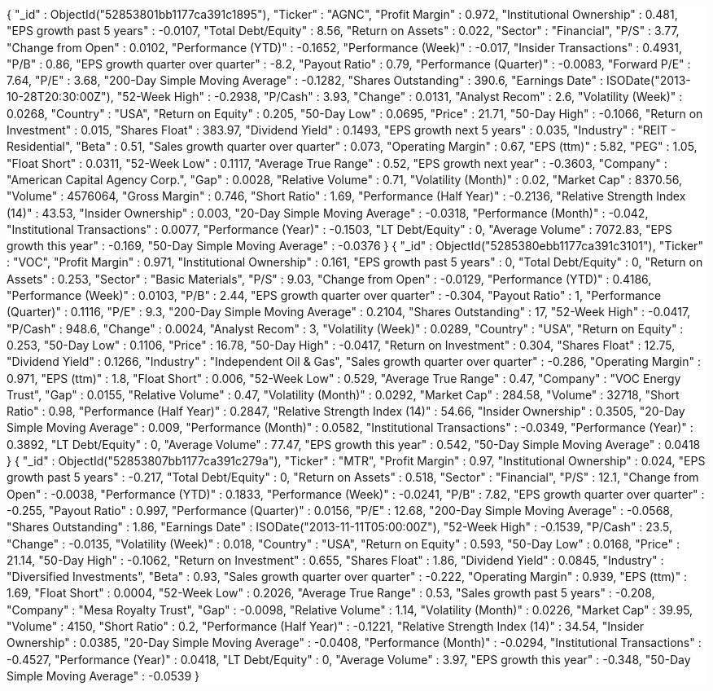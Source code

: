 { "_id" : ObjectId("52853801bb1177ca391c1895"), "Ticker" : "AGNC", "Profit Margin" : 0.972, "Institutional Ownership" : 0.481, "EPS growth past 5 years" : -0.0107, "Total Debt/Equity" : 8.56, "Return on Assets" : 0.022, "Sector" : "Financial", "P/S" : 3.77, "Change from Open" : 0.0102, "Performance (YTD)" : -0.1652, "Performance (Week)" : -0.017, "Insider Transactions" : 0.4931, "P/B" : 0.86, "EPS growth quarter over quarter" : -8.2, "Payout Ratio" : 0.79, "Performance (Quarter)" : -0.0083, "Forward P/E" : 7.64, "P/E" : 3.68, "200-Day Simple Moving Average" : -0.1282, "Shares Outstanding" : 390.6, "Earnings Date" : ISODate("2013-10-28T20:30:00Z"), "52-Week High" : -0.2938, "P/Cash" : 3.93, "Change" : 0.0131, "Analyst Recom" : 2.6, "Volatility (Week)" : 0.0268, "Country" : "USA", "Return on Equity" : 0.205, "50-Day Low" : 0.0695, "Price" : 21.71, "50-Day High" : -0.1066, "Return on Investment" : 0.015, "Shares Float" : 383.97, "Dividend Yield" : 0.1493, "EPS growth next 5 years" : 0.035, "Industry" : "REIT - Residential", "Beta" : 0.51, "Sales growth quarter over quarter" : 0.073, "Operating Margin" : 0.67, "EPS (ttm)" : 5.82, "PEG" : 1.05, "Float Short" : 0.0311, "52-Week Low" : 0.1117, "Average True Range" : 0.52, "EPS growth next year" : -0.3603, "Company" : "American Capital Agency Corp.", "Gap" : 0.0028, "Relative Volume" : 0.71, "Volatility (Month)" : 0.02, "Market Cap" : 8370.56, "Volume" : 4576064, "Gross Margin" : 0.746, "Short Ratio" : 1.69, "Performance (Half Year)" : -0.2136, "Relative Strength Index (14)" : 43.53, "Insider Ownership" : 0.003, "20-Day Simple Moving Average" : -0.0318, "Performance (Month)" : -0.042, "Institutional Transactions" : 0.0077, "Performance (Year)" : -0.1503, "LT Debt/Equity" : 0, "Average Volume" : 7072.83, "EPS growth this year" : -0.169, "50-Day Simple Moving Average" : -0.0376 }
{ "_id" : ObjectId("5285380ebb1177ca391c3101"), "Ticker" : "VOC", "Profit Margin" : 0.971, "Institutional Ownership" : 0.161, "EPS growth past 5 years" : 0, "Total Debt/Equity" : 0, "Return on Assets" : 0.253, "Sector" : "Basic Materials", "P/S" : 9.03, "Change from Open" : -0.0129, "Performance (YTD)" : 0.4186, "Performance (Week)" : 0.0103, "P/B" : 2.44, "EPS growth quarter over quarter" : -0.304, "Payout Ratio" : 1, "Performance (Quarter)" : 0.1116, "P/E" : 9.3, "200-Day Simple Moving Average" : 0.2104, "Shares Outstanding" : 17, "52-Week High" : -0.0417, "P/Cash" : 948.6, "Change" : 0.0024, "Analyst Recom" : 3, "Volatility (Week)" : 0.0289, "Country" : "USA", "Return on Equity" : 0.253, "50-Day Low" : 0.1106, "Price" : 16.78, "50-Day High" : -0.0417, "Return on Investment" : 0.304, "Shares Float" : 12.75, "Dividend Yield" : 0.1266, "Industry" : "Independent Oil & Gas", "Sales growth quarter over quarter" : -0.286, "Operating Margin" : 0.971, "EPS (ttm)" : 1.8, "Float Short" : 0.006, "52-Week Low" : 0.529, "Average True Range" : 0.47, "Company" : "VOC Energy Trust", "Gap" : 0.0155, "Relative Volume" : 0.47, "Volatility (Month)" : 0.0292, "Market Cap" : 284.58, "Volume" : 32718, "Short Ratio" : 0.98, "Performance (Half Year)" : 0.2847, "Relative Strength Index (14)" : 54.66, "Insider Ownership" : 0.3505, "20-Day Simple Moving Average" : 0.009, "Performance (Month)" : 0.0582, "Institutional Transactions" : -0.0349, "Performance (Year)" : 0.3892, "LT Debt/Equity" : 0, "Average Volume" : 77.47, "EPS growth this year" : 0.542, "50-Day Simple Moving Average" : 0.0418 }
{ "_id" : ObjectId("52853807bb1177ca391c279a"), "Ticker" : "MTR", "Profit Margin" : 0.97, "Institutional Ownership" : 0.024, "EPS growth past 5 years" : -0.217, "Total Debt/Equity" : 0, "Return on Assets" : 0.518, "Sector" : "Financial", "P/S" : 12.1, "Change from Open" : -0.0038, "Performance (YTD)" : 0.1833, "Performance (Week)" : -0.0241, "P/B" : 7.82, "EPS growth quarter over quarter" : -0.255, "Payout Ratio" : 0.997, "Performance (Quarter)" : 0.0156, "P/E" : 12.68, "200-Day Simple Moving Average" : -0.0568, "Shares Outstanding" : 1.86, "Earnings Date" : ISODate("2013-11-11T05:00:00Z"), "52-Week High" : -0.1539, "P/Cash" : 23.5, "Change" : -0.0135, "Volatility (Week)" : 0.018, "Country" : "USA", "Return on Equity" : 0.593, "50-Day Low" : 0.0168, "Price" : 21.14, "50-Day High" : -0.1062, "Return on Investment" : 0.655, "Shares Float" : 1.86, "Dividend Yield" : 0.0845, "Industry" : "Diversified Investments", "Beta" : 0.93, "Sales growth quarter over quarter" : -0.222, "Operating Margin" : 0.939, "EPS (ttm)" : 1.69, "Float Short" : 0.0004, "52-Week Low" : 0.2026, "Average True Range" : 0.53, "Sales growth past 5 years" : -0.208, "Company" : "Mesa Royalty Trust", "Gap" : -0.0098, "Relative Volume" : 1.14, "Volatility (Month)" : 0.0226, "Market Cap" : 39.95, "Volume" : 4150, "Short Ratio" : 0.2, "Performance (Half Year)" : -0.1221, "Relative Strength Index (14)" : 34.54, "Insider Ownership" : 0.0385, "20-Day Simple Moving Average" : -0.0408, "Performance (Month)" : -0.0294, "Institutional Transactions" : -0.4527, "Performance (Year)" : 0.0418, "LT Debt/Equity" : 0, "Average Volume" : 3.97, "EPS growth this year" : -0.348, "50-Day Simple Moving Average" : -0.0539 }